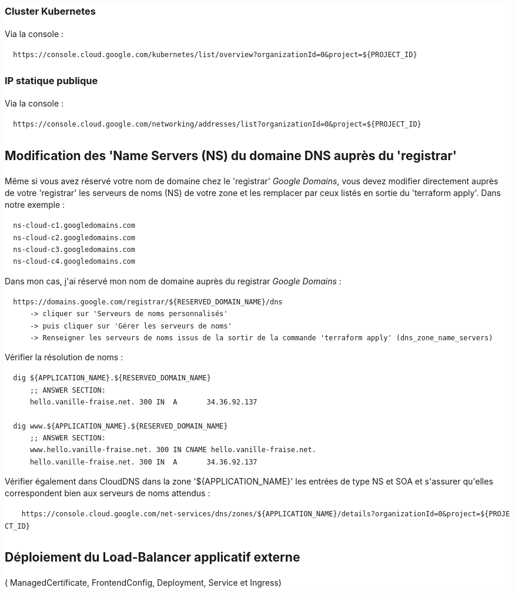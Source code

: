 ### Cluster Kubernetes
Via la console :

      https://console.cloud.google.com/kubernetes/list/overview?organizationId=0&project=${PROJECT_ID}

### IP statique publique
Via la console :

      https://console.cloud.google.com/networking/addresses/list?organizationId=0&project=${PROJECT_ID}


## Modification des 'Name Servers (NS) du domaine DNS auprès du 'registrar'

Même si vous avez réservé votre nom de domaine chez le 'registrar' _Google Domains_, vous devez modifier directement auprès de votre 'registrar' les serveurs de noms (NS) de votre zone et les remplacer par ceux listés en sortie du 'terraform apply'.
Dans notre exemple :

      ns-cloud-c1.googledomains.com
      ns-cloud-c2.googledomains.com
      ns-cloud-c3.googledomains.com
      ns-cloud-c4.googledomains.com

Dans mon cas, j'ai réservé mon nom de domaine auprès du registrar _Google Domains_ :

      https://domains.google.com/registrar/${RESERVED_DOMAIN_NAME}/dns 
          -> cliquer sur 'Serveurs de noms personnalisés'
          -> puis cliquer sur 'Gérer les serveurs de noms'
          -> Renseigner les serveurs de noms issus de la sortir de la commande 'terraform apply' (dns_zone_name_servers)

Vérifier la résolution de noms :

      dig ${APPLICATION_NAME}.${RESERVED_DOMAIN_NAME}
          ;; ANSWER SECTION:
          hello.vanille-fraise.net. 300 IN  A       34.36.92.137
    
      dig www.${APPLICATION_NAME}.${RESERVED_DOMAIN_NAME}
          ;; ANSWER SECTION:
          www.hello.vanille-fraise.net. 300 IN CNAME hello.vanille-fraise.net.
          hello.vanille-fraise.net. 300 IN  A       34.36.92.137


  Vérifier également dans CloudDNS dans la zone '${APPLICATION_NAME}' les entrées de type NS et SOA et s'assurer qu'elles correspondent bien aux serveurs de noms attendus :
  
        https://console.cloud.google.com/net-services/dns/zones/${APPLICATION_NAME}/details?organizationId=0&project=${PROJECT_ID}



## Déploiement du Load-Balancer applicatif externe
( ManagedCertificate, FrontendConfig, Deployment, Service et Ingress)

